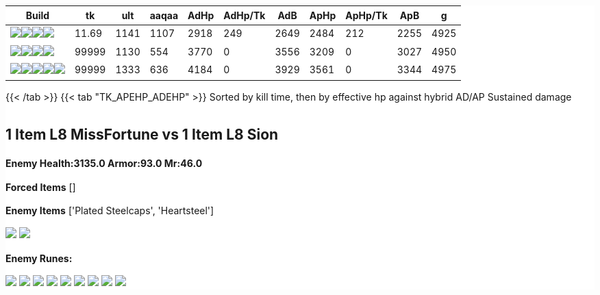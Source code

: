 



 Build |tk|ult|aaqaa|AdHp|AdHp/Tk|AdB|ApHp|ApHp/Tk|ApB|g
-|-|-|-|-|-|-|-|-|-|-
![](/item/3153.png)![](/item/1001.png)![](/item/1055.png)![](/item/1037.png)|11.69|1141|1107|2918|249|2649|2484|212|2255|4925
![](/item/3161.png)![](/item/1001.png)![](/item/1053.png)![](/item/1055.png)|99999|1130|554|3770|0|3556|3209|0|3027|4950
![](/item/6673.png)![](/item/1001.png)![](/item/1055.png)![](/item/1037.png)![](/item/1036.png)|99999|1333|636|4184|0|3929|3561|0|3344|4975
{{< /tab >}}
{{< tab "TK_APEHP_ADEHP" >}}
Sorted by kill time, then by effective hp against hybrid AD/AP Sustained damage
## 1 Item L8 MissFortune vs 1 Item L8 Sion

**Enemy Health:3135.0 Armor:93.0 Mr:46.0**


**Forced Items** []








**Enemy Items** ['Plated Steelcaps', 'Heartsteel']





![](/item/3047.png)
![](/item/3084.png)



**Enemy Runes:**





![](/Styles/Resolve/GraspOfTheUndying/GraspOfTheUndying.png)
![](/Styles/Resolve/Demolish/Demolish.png)
![](/Styles/Resolve/SecondWind/SecondWind.png)
![](/Styles/Sorcery/Unflinching/Unflinching.png)
![](/Styles/Inspiration/MagicalFootwear/MagicalFootwear.png)
![](/Styles/Inspiration/CosmicInsight/CosmicInsight.png)
![](/StatMods/StatModsAdaptiveForceIcon.png)
![](/StatMods/StatModsArmorIcon.png)
![](/StatMods/StatModsArmorIcon.png)


